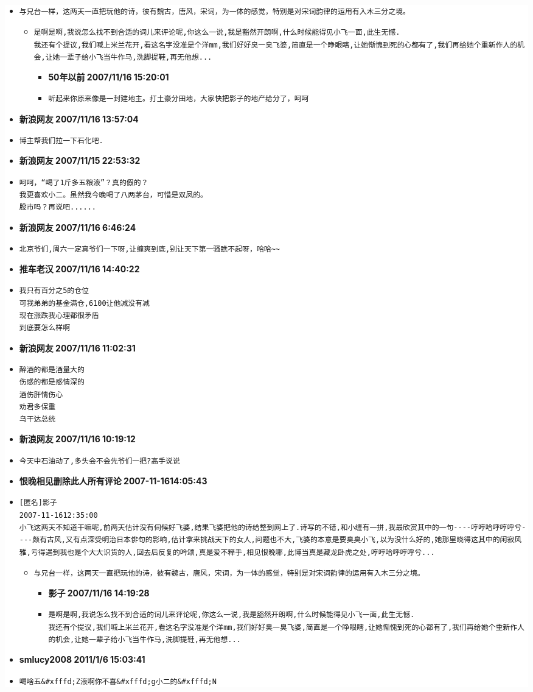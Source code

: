   - ```
     与兄台一样，这两天一直把玩他的诗，彼有魏古，唐风，宋词，为一体的感觉，特别是对宋词韵律的运用有入木三分之境。
     ```
      - ```
        是啊是啊,我说怎么找不到合适的词儿来评论呢,你这么一说,我是豁然开朗啊,什么时候能得见小飞一面,此生无憾.
        我还有个提议,我们喊上米兰花开,看这名字没准是个洋mm,我们好好臭一臭飞婆,简直是一个睁眼瞎,让她惭愧到死的心都有了,我们再给她个重新作人的机会,让她一辈子给小飞当牛作马,洗脚提鞋,再无他想...
        ```
         - **50年以前 2007/11/16 15:20:01**
         - ```
           听起来你原来像是一封建地主。打土豪分田地，大家快把影子的地产给分了，呵呵
           ```
- **新浪网友 2007/11/16 13:57:04**
- ```
  博主帮我们拉一下石化吧.
  ```
- **新浪网友 2007/11/15 22:53:32**
- ```
  呵呵，“喝了1斤多五粮液”？真的假的？
  我更喜欢小二。虽然我今晚喝了八两茅台，可惜是双凤的。
  股市吗？再说吧......
  ```
- **新浪网友 2007/11/16 6:46:24**
- ```
  北京爷们,周六一定真爷们一下呀,让缠爽到底,别让天下第一骚瞧不起呀，哈哈~~
  ```
- **推车老汉 2007/11/16 14:40:22**
- ```
  我只有百分之5的仓位
  可我弟弟的基金满仓,6100让他减没有减
  现在涨跌我心理都很矛盾
  到底要怎么样啊
  ```
- **新浪网友 2007/11/16 11:02:31**
- ```
  醉酒的都是酒量大的
  伤感的都是感情深的
  酒伤肝情伤心
  劝君多保重
  乌干达总统
  ```
- **新浪网友 2007/11/16 10:19:12**
- ```
  今天中石油动了,多头会不会先爷们一把?高手说说
  ```
- **恨晚相见删除此人所有评论 2007-11-1614:05:43**
- ```
  [匿名]影子
  2007-11-1612:35:00
  小飞这两天不知道干嘛呢,前两天估计没有伺候好飞婆,结果飞婆把他的诗给整到网上了.诗写的不错,和小缠有一拼,我最欣赏其中的一句----哼哼哈呼哼呼兮----颇有古风,又有点深受明治日本俳句的影响,估计拿来挑战天下的女人,问题也不大,飞婆的本意是要臭臭小飞,以为没什么好的,她那里晓得这其中的闲寂风雅,亏得遇到我也是个大大识货的人,回去后反复的吟颂,真是爱不释手,相见恨晚哪,此博当真是藏龙卧虎之处,哼哼哈呼哼呼兮...
  ```
   - ```
     与兄台一样，这两天一直把玩他的诗，彼有魏古，唐风，宋词，为一体的感觉，特别是对宋词韵律的运用有入木三分之境。
     ```
      - **影子 2007/11/16 14:19:28**
      - ```
        是啊是啊,我说怎么找不到合适的词儿来评论呢,你这么一说,我是豁然开朗啊,什么时候能得见小飞一面,此生无憾.
        我还有个提议,我们喊上米兰花开,看这名字没准是个洋mm,我们好好臭一臭飞婆,简直是一个睁眼瞎,让她惭愧到死的心都有了,我们再给她个重新作人的机会,让她一辈子给小飞当牛作马,洗脚提鞋,再无他想...
        ```
- **smlucy2008 2011/1/6 15:03:41**
- ```
  喝啥五&#xfffd;Z液啊你不喜&#xfffd;g小二的&#xfffd;N
  ```